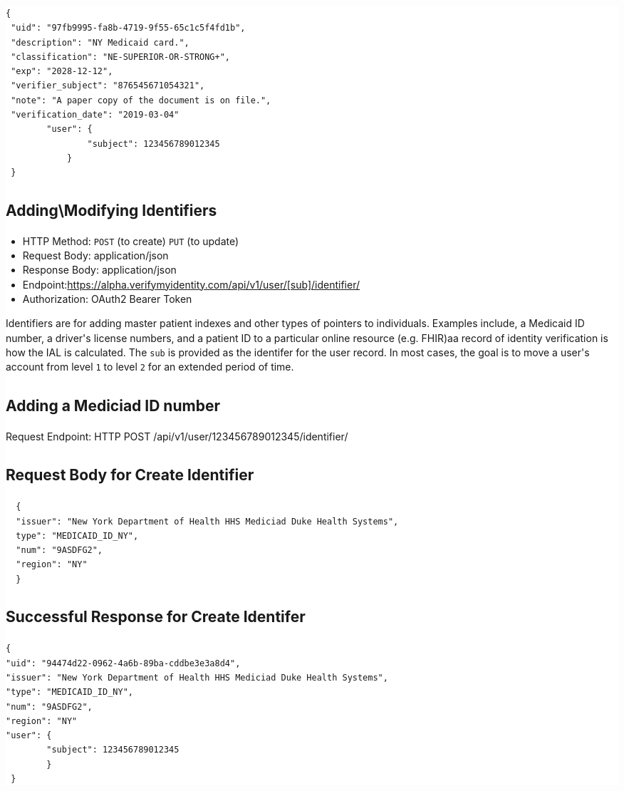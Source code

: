 
    {
     "uid": "97fb9995-fa8b-4719-9f55-65c1c5f4fd1b",
     "description": "NY Medicaid card.",
     "classification": "NE-SUPERIOR-OR-STRONG+",
     "exp": "2028-12-12",
     "verifier_subject": "876545671054321",
     "note": "A paper copy of the document is on file.",
     "verification_date": "2019-03-04"
    		"user": {
                    "subject": 123456789012345
    			}
     }



Adding\Modifying Identifiers
----------------------------

* HTTP Method: `POST` (to create) `PUT` (to update)
* Request Body: application/json
* Response Body: application/json
* Endpoint:https://alpha.verifymyidentity.com/api/v1/user/[sub]/identifier/
* Authorization: OAuth2 Bearer Token

Identifiers are for adding master patient indexes and other types of pointers to individuals.  Examples include, a Medicaid ID number, a driver's license numbers, and a patient ID to a particular online resource (e.g. FHIR)aa record of identity verification is how the IAL is calculated.  The `sub` is provided  as the identifer for the user record. 
In most cases, the goal is to move a user's account from level `1` to level `2` for an extended period of time.



Adding a Mediciad ID number
---------------------------

Request Endpoint: HTTP POST /api/v1/user/123456789012345/identifier/

Request Body for Create Identifier
-------------------------


      {
  	  "issuer": "New York Department of Health HHS Mediciad Duke Health Systems",
      type": "MEDICAID_ID_NY",
      "num": "9ASDFG2",
      "region": "NY"
      }




Successful Response for Create Identifer
----------------------------------------

    {
    "uid": "94474d22-0962-4a6b-89ba-cddbe3e3a8d4",
    "issuer": "New York Department of Health HHS Mediciad Duke Health Systems",
    "type": "MEDICAID_ID_NY",
    "num": "9ASDFG2",
    "region": "NY"
    "user": {
            "subject": 123456789012345
        	}
     }

